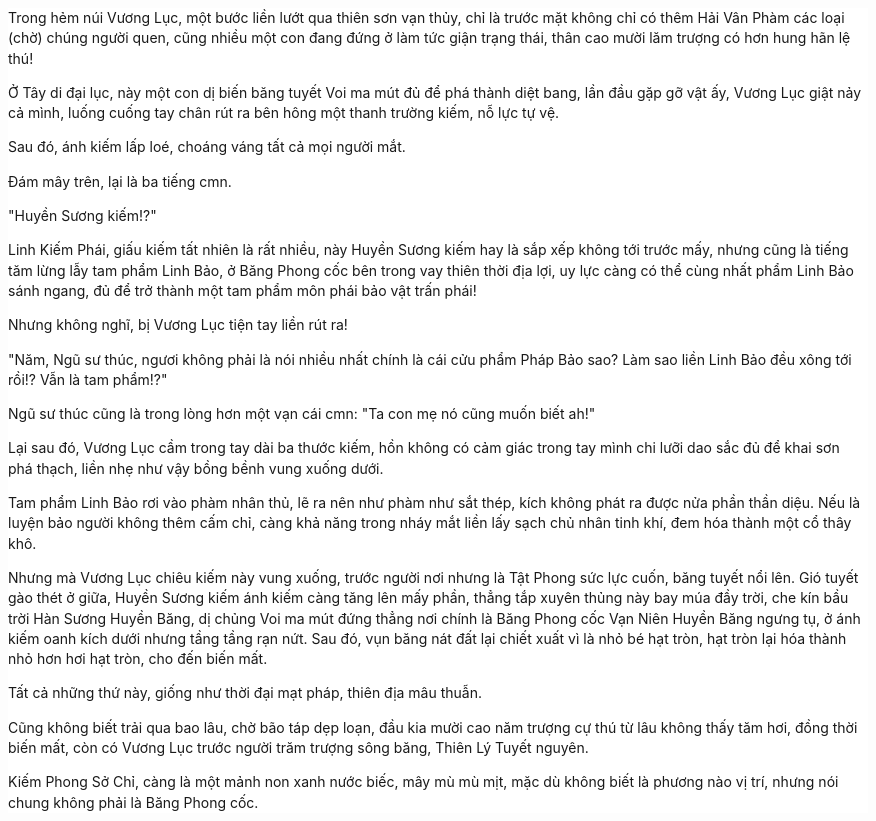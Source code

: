 Trong hẻm núi Vương Lục, một bước liền lướt qua thiên sơn vạn thủy, chỉ là trước mặt không chỉ có thêm Hải Vân Phàm các loại (chờ) chúng người quen, cũng nhiều một con đang đứng ở làm tức giận trạng thái, thân cao mười lăm trượng có hơn hung hãn lệ thú!

Ở Tây di đại lục, này một con dị biến băng tuyết Voi ma mút đủ để phá thành diệt bang, lần đầu gặp gỡ vật ấy, Vương Lục giật nảy cả mình, luống cuống tay chân rút ra bên hông một thanh trường kiếm, nỗ lực tự vệ.

Sau đó, ánh kiếm lấp loé, choáng váng tất cả mọi người mắt.

Đám mây trên, lại là ba tiếng cmn.

"Huyền Sương kiếm!?"

Linh Kiếm Phái, giấu kiếm tất nhiên là rất nhiều, này Huyền Sương kiếm hay là sắp xếp không tới trước mấy, nhưng cũng là tiếng tăm lừng lẫy tam phẩm Linh Bảo, ở Băng Phong cốc bên trong vay thiên thời địa lợi, uy lực càng có thể cùng nhất phẩm Linh Bảo sánh ngang, đủ để trở thành một tam phẩm môn phái bảo vật trấn phái!

Nhưng không nghĩ, bị Vương Lục tiện tay liền rút ra!

"Năm, Ngũ sư thúc, ngươi không phải là nói nhiều nhất chính là cái cửu phẩm Pháp Bảo sao? Làm sao liền Linh Bảo đều xông tới rồi!? Vẫn là tam phẩm!?"

Ngũ sư thúc cũng là trong lòng hơn một vạn cái cmn: "Ta con mẹ nó cũng muốn biết ah!"

Lại sau đó, Vương Lục cầm trong tay dài ba thước kiếm, hồn không có cảm giác trong tay mình chi lưỡi dao sắc đủ để khai sơn phá thạch, liền nhẹ như vậy bồng bềnh vung xuống dưới.

Tam phẩm Linh Bảo rơi vào phàm nhân thủ, lẽ ra nên như phàm như sắt thép, kích không phát ra được nửa phần thần diệu. Nếu là luyện bảo người không thêm cấm chỉ, càng khả năng trong nháy mắt liền lấy sạch chủ nhân tinh khí, đem hóa thành một cổ thây khô.

Nhưng mà Vương Lục chiêu kiếm này vung xuống, trước người nơi nhưng là Tật Phong sức lực cuốn, băng tuyết nổi lên. Gió tuyết gào thét ở giữa, Huyền Sương kiếm ánh kiếm càng tăng lên mấy phần, thẳng tắp xuyên thủng này bay múa đầy trời, che kín bầu trời Hàn Sương Huyền Băng, dị chủng Voi ma mút đứng thẳng nơi chính là Băng Phong cốc Vạn Niên Huyền Băng ngưng tụ, ở ánh kiếm oanh kích dưới nhưng tầng tầng rạn nứt. Sau đó, vụn băng nát đất lại chiết xuất vì là nhỏ bé hạt tròn, hạt tròn lại hóa thành nhỏ hơn hơi hạt tròn, cho đến biến mất.

Tất cả những thứ này, giống như thời đại mạt pháp, thiên địa mâu thuẫn.

Cũng không biết trải qua bao lâu, chờ bão táp dẹp loạn, đầu kia mười cao năm trượng cự thú từ lâu không thấy tăm hơi, đồng thời biến mất, còn có Vương Lục trước người trăm trượng sông băng, Thiên Lý Tuyết nguyên.

Kiếm Phong Sở Chỉ, càng là một mảnh non xanh nước biếc, mây mù mù mịt, mặc dù không biết là phương nào vị trí, nhưng nói chung không phải là Băng Phong cốc.